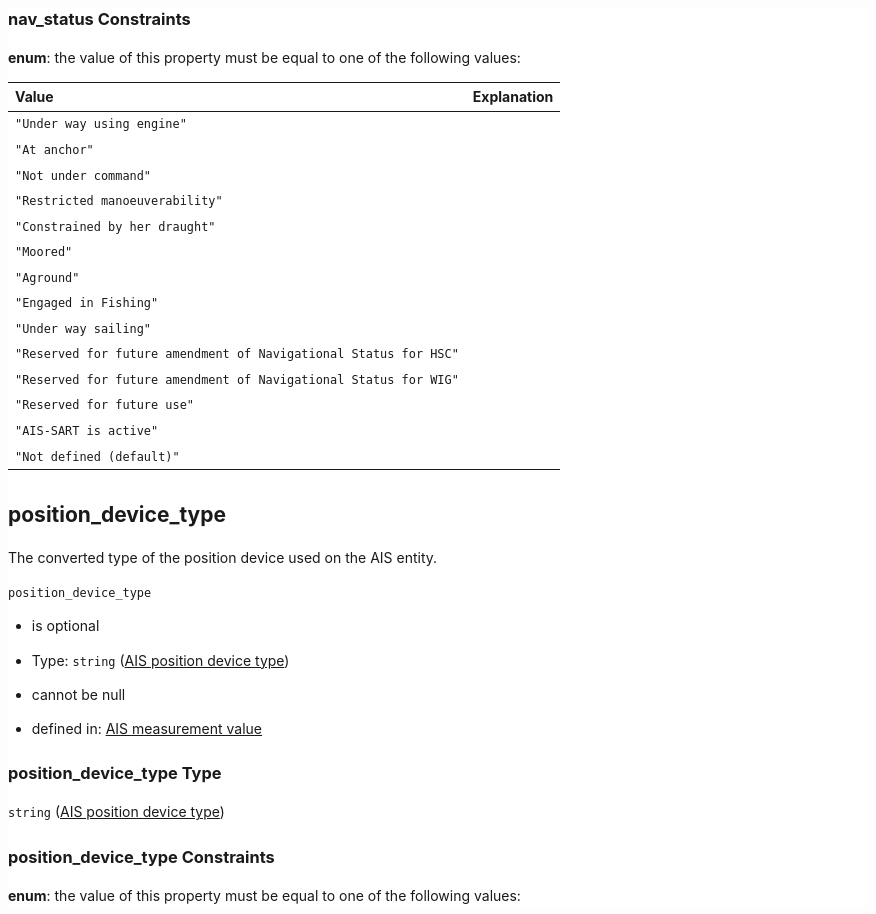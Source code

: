 ### nav_status Constraints

**enum**: the value of this property must be equal to one of the following values:

| Value                                                            | Explanation |
| :--------------------------------------------------------------- | :---------- |
| `"Under way using engine"`                                       |             |
| `"At anchor"`                                                    |             |
| `"Not under command"`                                            |             |
| `"Restricted manoeuverability"`                                  |             |
| `"Constrained by her draught"`                                   |             |
| `"Moored"`                                                       |             |
| `"Aground"`                                                      |             |
| `"Engaged in Fishing"`                                           |             |
| `"Under way sailing"`                                            |             |
| `"Reserved for future amendment of Navigational Status for HSC"` |             |
| `"Reserved for future amendment of Navigational Status for WIG"` |             |
| `"Reserved for future use"`                                      |             |
| `"AIS-SART is active"`                                           |             |
| `"Not defined (default)"`                                        |             |

## position_device_type

The converted type of the position device used on the AIS entity.

`position_device_type`

*   is optional

*   Type: `string` ([AIS position device type](ais-measurement-properties-ais-position-device-type.md))

*   cannot be null

*   defined in: [AIS measurement value](ais-measurement-properties-ais-position-device-type.md "https://poseidat.org/schema/enum/ais/ais-position-device-type.json#/properties/position_device_type")

### position_device_type Type

`string` ([AIS position device type](ais-measurement-properties-ais-position-device-type.md))

### position_device_type Constraints

**enum**: the value of this property must be equal to one of the following values:
